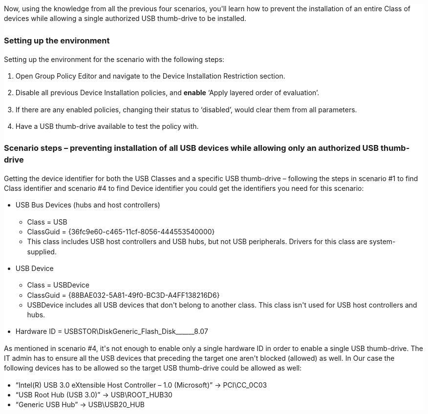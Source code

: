 Now, using the knowledge from all the previous four scenarios, you'll learn how to prevent the installation of an entire Class of devices while allowing a single authorized USB thumb-drive to be installed.

### Setting up the environment

Setting up the environment for the scenario with the following steps:

1. Open Group Policy Editor and navigate to the Device Installation Restriction section.

2. Disable all previous Device Installation policies, and **enable** ‘Apply layered order of evaluation’.

3. If there are any enabled policies, changing their status to ‘disabled’, would clear them from all parameters.

4. Have a USB thumb-drive available to test the policy with.

### Scenario steps – preventing installation of all USB devices while allowing only an authorized USB thumb-drive

Getting the device identifier for both the USB Classes and a specific USB thumb-drive – following the steps in scenario #1 to find Class identifier and scenario #4 to find Device identifier you could get the identifiers you need for this scenario:

- USB Bus Devices (hubs and host controllers)
  - Class = USB
  - ClassGuid = {36fc9e60-c465-11cf-8056-444553540000}
  - This class includes USB host controllers and USB hubs, but not USB peripherals. Drivers for this class are system-supplied.

- USB Device
  - Class = USBDevice
  - ClassGuid = {88BAE032-5A81-49f0-BC3D-A4FF138216D6}
  - USBDevice includes all USB devices that don't belong to another class. This class isn't used for USB host controllers and hubs.

- Hardware ID = USBSTOR\DiskGeneric_Flash_Disk______8.07

As mentioned in scenario #4, it's not enough to enable only a single hardware ID in order to enable a single USB thumb-drive. The IT admin has to ensure all the USB devices that preceding the target one aren't blocked (allowed) as well. In Our case the following devices has to be allowed so the target USB thumb-drive could be allowed as well:

- “Intel(R) USB 3.0 eXtensible Host Controller – 1.0 (Microsoft)” -> PCI\CC_0C03
- “USB Root Hub (USB 3.0)” -> USB\ROOT_HUB30
- “Generic USB Hub” -> USB\USB20_HUB
 